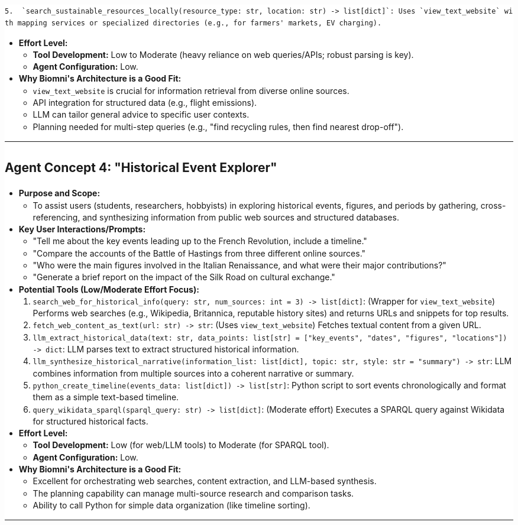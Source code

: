     5.  `search_sustainable_resources_locally(resource_type: str, location: str) -> list[dict]`: Uses `view_text_website` with mapping services or specialized directories (e.g., for farmers' markets, EV charging).
*   **Effort Level:**
    *   **Tool Development:** Low to Moderate (heavy reliance on web queries/APIs; robust parsing is key).
    *   **Agent Configuration:** Low.
*   **Why Biomni's Architecture is a Good Fit:**
    *   `view_text_website` is crucial for information retrieval from diverse online sources.
    *   API integration for structured data (e.g., flight emissions).
    *   LLM can tailor general advice to specific user contexts.
    *   Planning needed for multi-step queries (e.g., "find recycling rules, then find nearest drop-off").

---
## Agent Concept 4: "Historical Event Explorer"

*   **Purpose and Scope:**
    *   To assist users (students, researchers, hobbyists) in exploring historical events, figures, and periods by gathering, cross-referencing, and synthesizing information from public web sources and structured databases.
*   **Key User Interactions/Prompts:**
    *   "Tell me about the key events leading up to the French Revolution, include a timeline."
    *   "Compare the accounts of the Battle of Hastings from three different online sources."
    *   "Who were the main figures involved in the Italian Renaissance, and what were their major contributions?"
    *   "Generate a brief report on the impact of the Silk Road on cultural exchange."
*   **Potential Tools (Low/Moderate Effort Focus):**
    1.  `search_web_for_historical_info(query: str, num_sources: int = 3) -> list[dict]`: (Wrapper for `view_text_website`) Performs web searches (e.g., Wikipedia, Britannica, reputable history sites) and returns URLs and snippets for top results.
    2.  `fetch_web_content_as_text(url: str) -> str`: (Uses `view_text_website`) Fetches textual content from a given URL.
    3.  `llm_extract_historical_data(text: str, data_points: list[str] = ["key_events", "dates", "figures", "locations"]) -> dict`: LLM parses text to extract structured historical information.
    4.  `llm_synthesize_historical_narrative(information_list: list[dict], topic: str, style: str = "summary") -> str`: LLM combines information from multiple sources into a coherent narrative or summary.
    5.  `python_create_timeline(events_data: list[dict]) -> list[str]`: Python script to sort events chronologically and format them as a simple text-based timeline.
    6.  `query_wikidata_sparql(sparql_query: str) -> list[dict]`: (Moderate effort) Executes a SPARQL query against Wikidata for structured historical facts.
*   **Effort Level:**
    *   **Tool Development:** Low (for web/LLM tools) to Moderate (for SPARQL tool).
    *   **Agent Configuration:** Low.
*   **Why Biomni's Architecture is a Good Fit:**
    *   Excellent for orchestrating web searches, content extraction, and LLM-based synthesis.
    *   The planning capability can manage multi-source research and comparison tasks.
    *   Ability to call Python for simple data organization (like timeline sorting).

---
